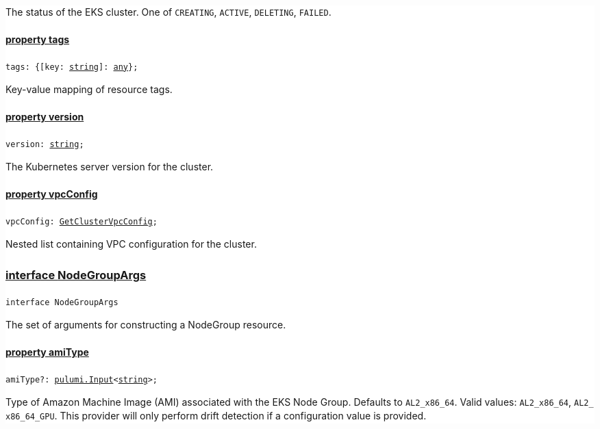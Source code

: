 The status of the EKS cluster. One of `CREATING`, `ACTIVE`, `DELETING`, `FAILED`.

<h4 class="pdoc-member-header" id="GetClusterResult-tags">
<a class="pdoc-child-name" href="https://github.com/pulumi/pulumi-aws/blob/{{< param git_sha >}}/sdk/nodejs/eks/getCluster.ts#L106">property <b>tags</b></a>
</h4>

<pre class="highlight"><code><span class='kd'></span>tags: {[key: <span class='kd'><a href='https://developer.mozilla.org/en-US/docs/Web/JavaScript/Reference/Global_Objects/String'>string</a></span>]: <span class='kd'><a href='https://www.typescriptlang.org/docs/handbook/basic-types.html#any'>any</a></span>};</code></pre>

Key-value mapping of resource tags.

<h4 class="pdoc-member-header" id="GetClusterResult-version">
<a class="pdoc-child-name" href="https://github.com/pulumi/pulumi-aws/blob/{{< param git_sha >}}/sdk/nodejs/eks/getCluster.ts#L110">property <b>version</b></a>
</h4>

<pre class="highlight"><code><span class='kd'></span>version: <span class='kd'><a href='https://developer.mozilla.org/en-US/docs/Web/JavaScript/Reference/Global_Objects/String'>string</a></span>;</code></pre>

The Kubernetes server version for the cluster.

<h4 class="pdoc-member-header" id="GetClusterResult-vpcConfig">
<a class="pdoc-child-name" href="https://github.com/pulumi/pulumi-aws/blob/{{< param git_sha >}}/sdk/nodejs/eks/getCluster.ts#L114">property <b>vpcConfig</b></a>
</h4>

<pre class="highlight"><code><span class='kd'></span>vpcConfig: <a href='/docs/reference/pkg/nodejs/pulumi/aws/types/output/#GetClusterVpcConfig'>GetClusterVpcConfig</a>;</code></pre>

Nested list containing VPC configuration for the cluster.

<h3 class="pdoc-module-header" id="NodeGroupArgs" data-link-title="NodeGroupArgs">
    <a href="https://github.com/pulumi/pulumi-aws/blob/{{< param git_sha >}}/sdk/nodejs/eks/nodeGroup.ts#L250">
        interface <strong>NodeGroupArgs</strong>
    </a>
</h3>

<pre class="highlight"><code><span class='kr'>interface</span> <span class='nx'>NodeGroupArgs</span></code></pre>

The set of arguments for constructing a NodeGroup resource.

<h4 class="pdoc-member-header" id="NodeGroupArgs-amiType">
<a class="pdoc-child-name" href="https://github.com/pulumi/pulumi-aws/blob/{{< param git_sha >}}/sdk/nodejs/eks/nodeGroup.ts#L254">property <b>amiType</b></a>
</h4>

<pre class="highlight"><code><span class='kd'></span>amiType?: <a href='/docs/reference/pkg/nodejs/pulumi/pulumi/#Input'>pulumi.Input</a>&lt;<span class='kd'><a href='https://developer.mozilla.org/en-US/docs/Web/JavaScript/Reference/Global_Objects/String'>string</a></span>&gt;;</code></pre>

Type of Amazon Machine Image (AMI) associated with the EKS Node Group. Defaults to `AL2_x86_64`. Valid values: `AL2_x86_64`, `AL2_x86_64_GPU`. This provider will only perform drift detection if a configuration value is provided.
